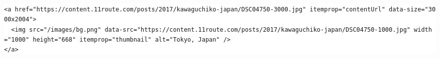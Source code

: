     <a href="https://content.11route.com/posts/2017/kawaguchiko-japan/DSC04750-3000.jpg" itemprop="contentUrl" data-size="3000x2004">
      <img src="/images/bg.png" data-src="https://content.11route.com/posts/2017/kawaguchiko-japan/DSC04750-1000.jpg" width="1000" height="668" itemprop="thumbnail" alt="Tokyo, Japan" />
    </a>
  </figure>
</section>
